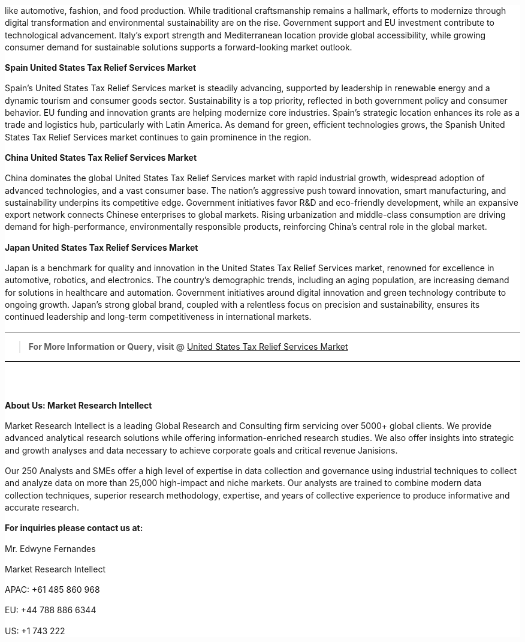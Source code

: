 like automotive, fashion, and food production. While traditional craftsmanship remains a hallmark, efforts to modernize through digital transformation and environmental sustainability are on the rise. Government support and EU investment contribute to technological advancement. Italy&rsquo;s export strength and Mediterranean location provide global accessibility, while growing consumer demand for sustainable solutions supports a forward-looking market outlook.</p><p class="" data-start="4424" data-end="4975"><strong data-start="4424" data-end="4445">Spain United States Tax Relief Services Market</strong></p><p class="" data-start="4424" data-end="4975">Spain&rsquo;s United States Tax Relief Services market is steadily advancing, supported by leadership in renewable energy and a dynamic tourism and consumer goods sector. Sustainability is a top priority, reflected in both government policy and consumer behavior. EU funding and innovation grants are helping modernize core industries. Spain&rsquo;s strategic location enhances its role as a trade and logistics hub, particularly with Latin America. As demand for green, efficient technologies grows, the Spanish United States Tax Relief Services market continues to gain prominence in the region.</p><p class="" data-start="4977" data-end="5589"><strong data-start="4977" data-end="4998">China United States Tax Relief Services Market</strong></p><p class="" data-start="4977" data-end="5589">China dominates the global United States Tax Relief Services market with rapid industrial growth, widespread adoption of advanced technologies, and a vast consumer base. The nation&rsquo;s aggressive push toward innovation, smart manufacturing, and sustainability underpins its competitive edge. Government initiatives favor R&amp;D and eco-friendly development, while an expansive export network connects Chinese enterprises to global markets. Rising urbanization and middle-class consumption are driving demand for high-performance, environmentally responsible products, reinforcing China&rsquo;s central role in the global market.</p><p class="" data-start="5591" data-end="6162"><strong data-start="5591" data-end="5612">Japan United States Tax Relief Services Market</strong></p><p class="" data-start="5591" data-end="6162">Japan is a benchmark for quality and innovation in the United States Tax Relief Services market, renowned for excellence in automotive, robotics, and electronics. The country&rsquo;s demographic trends, including an aging population, are increasing demand for solutions in healthcare and automation. Government initiatives around digital innovation and green technology contribute to ongoing growth. Japan&rsquo;s strong global brand, coupled with a relentless focus on precision and sustainability, ensures its continued leadership and long-term competitiveness in international markets.</p><hr /><blockquote><p><span class="font-[700]"><strong>For More Information or Query, visit&nbsp;@</strong>&nbsp;</span><span class="font-[700]"><a href="https://www.marketresearchintellect.com/product/tax-relief-services-market/?utm_source=Linkedin&utm_medium=019" target="_blank" data-tracking-control-name="article-ssr-frontend-pulse_little-text-block" data-tracking-will-navigate="" data-test-link="">United States Tax Relief Services Market</a></span></p></blockquote><hr /><h3>&nbsp;</h3><p><strong><span class="font-[700]">About Us: Market Research Intellect</span></strong></p><p><span class="">Market Research Intellect is a leading Global Research and Consulting firm servicing over 5000+ global clients. We provide advanced analytical research solutions while offering information-enriched research studies.&nbsp;</span>We also offer insights into strategic and growth analyses and data necessary to achieve corporate goals and critical revenue Janisions.</p><p><span class="">Our 250 Analysts and SMEs offer a high level of expertise in data collection and governance using industrial techniques to collect and analyze data on more than 25,000 high-impact and niche markets. Our analysts are trained to combine modern data collection techniques, superior research methodology, expertise, and years of collective experience to produce informative and accurate research.</span></p><p><strong>For inquiries please contact us at:</strong></p><p>Mr. Edwyne Fernandes</p><p>Market Research Intellect</p><p>APAC: +61 485 860 968</p><p>EU: +44 788 886 6344</p><p>US: +1 743 222